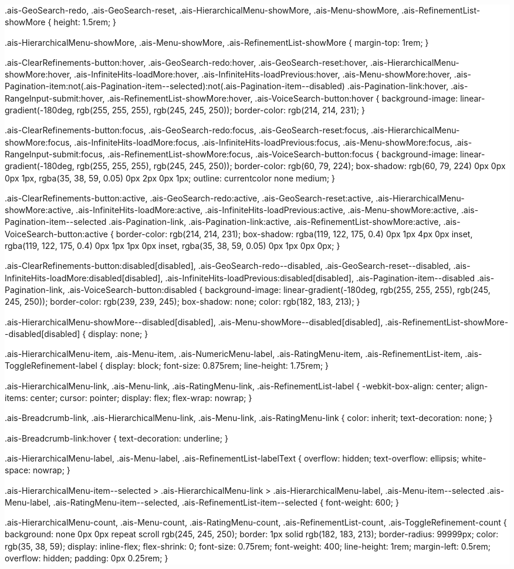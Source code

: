 .ais-GeoSearch-redo, .ais-GeoSearch-reset, .ais-HierarchicalMenu-showMore, .ais-Menu-showMore, .ais-RefinementList-showMore { height: 1.5rem; }

.ais-HierarchicalMenu-showMore, .ais-Menu-showMore, .ais-RefinementList-showMore { margin-top: 1rem; }

.ais-ClearRefinements-button:hover, .ais-GeoSearch-redo:hover, .ais-GeoSearch-reset:hover, .ais-HierarchicalMenu-showMore:hover, .ais-InfiniteHits-loadMore:hover, .ais-InfiniteHits-loadPrevious:hover, .ais-Menu-showMore:hover, .ais-Pagination-item:not(.ais-Pagination-item--selected):not(.ais-Pagination-item--disabled) .ais-Pagination-link:hover, .ais-RangeInput-submit:hover, .ais-RefinementList-showMore:hover, .ais-VoiceSearch-button:hover { background-image: linear-gradient(-180deg, rgb(255, 255, 255), rgb(245, 245, 250)); border-color: rgb(214, 214, 231); }

.ais-ClearRefinements-button:focus, .ais-GeoSearch-redo:focus, .ais-GeoSearch-reset:focus, .ais-HierarchicalMenu-showMore:focus, .ais-InfiniteHits-loadMore:focus, .ais-InfiniteHits-loadPrevious:focus, .ais-Menu-showMore:focus, .ais-RangeInput-submit:focus, .ais-RefinementList-showMore:focus, .ais-VoiceSearch-button:focus { background-image: linear-gradient(-180deg, rgb(255, 255, 255), rgb(245, 245, 250)); border-color: rgb(60, 79, 224); box-shadow: rgb(60, 79, 224) 0px 0px 0px 1px, rgba(35, 38, 59, 0.05) 0px 2px 0px 1px; outline: currentcolor none medium; }

.ais-ClearRefinements-button:active, .ais-GeoSearch-redo:active, .ais-GeoSearch-reset:active, .ais-HierarchicalMenu-showMore:active, .ais-InfiniteHits-loadMore:active, .ais-InfiniteHits-loadPrevious:active, .ais-Menu-showMore:active, .ais-Pagination-item--selected .ais-Pagination-link, .ais-Pagination-link:active, .ais-RefinementList-showMore:active, .ais-VoiceSearch-button:active { border-color: rgb(214, 214, 231); box-shadow: rgba(119, 122, 175, 0.4) 0px 1px 4px 0px inset, rgba(119, 122, 175, 0.4) 0px 1px 1px 0px inset, rgba(35, 38, 59, 0.05) 0px 1px 0px 0px; }

.ais-ClearRefinements-button:disabled[disabled], .ais-GeoSearch-redo--disabled, .ais-GeoSearch-reset--disabled, .ais-InfiniteHits-loadMore:disabled[disabled], .ais-InfiniteHits-loadPrevious:disabled[disabled], .ais-Pagination-item--disabled .ais-Pagination-link, .ais-VoiceSearch-button:disabled { background-image: linear-gradient(-180deg, rgb(255, 255, 255), rgb(245, 245, 250)); border-color: rgb(239, 239, 245); box-shadow: none; color: rgb(182, 183, 213); }

.ais-HierarchicalMenu-showMore--disabled[disabled], .ais-Menu-showMore--disabled[disabled], .ais-RefinementList-showMore--disabled[disabled] { display: none; }

.ais-HierarchicalMenu-item, .ais-Menu-item, .ais-NumericMenu-label, .ais-RatingMenu-item, .ais-RefinementList-item, .ais-ToggleRefinement-label { display: block; font-size: 0.875rem; line-height: 1.75rem; }

.ais-HierarchicalMenu-link, .ais-Menu-link, .ais-RatingMenu-link, .ais-RefinementList-label { -webkit-box-align: center; align-items: center; cursor: pointer; display: flex; flex-wrap: nowrap; }

.ais-Breadcrumb-link, .ais-HierarchicalMenu-link, .ais-Menu-link, .ais-RatingMenu-link { color: inherit; text-decoration: none; }

.ais-Breadcrumb-link:hover { text-decoration: underline; }

.ais-HierarchicalMenu-label, .ais-Menu-label, .ais-RefinementList-labelText { overflow: hidden; text-overflow: ellipsis; white-space: nowrap; }

.ais-HierarchicalMenu-item--selected > .ais-HierarchicalMenu-link > .ais-HierarchicalMenu-label, .ais-Menu-item--selected .ais-Menu-label, .ais-RatingMenu-item--selected, .ais-RefinementList-item--selected { font-weight: 600; }

.ais-HierarchicalMenu-count, .ais-Menu-count, .ais-RatingMenu-count, .ais-RefinementList-count, .ais-ToggleRefinement-count { background: none 0px 0px repeat scroll rgb(245, 245, 250); border: 1px solid rgb(182, 183, 213); border-radius: 99999px; color: rgb(35, 38, 59); display: inline-flex; flex-shrink: 0; font-size: 0.75rem; font-weight: 400; line-height: 1rem; margin-left: 0.5rem; overflow: hidden; padding: 0px 0.25rem; }
